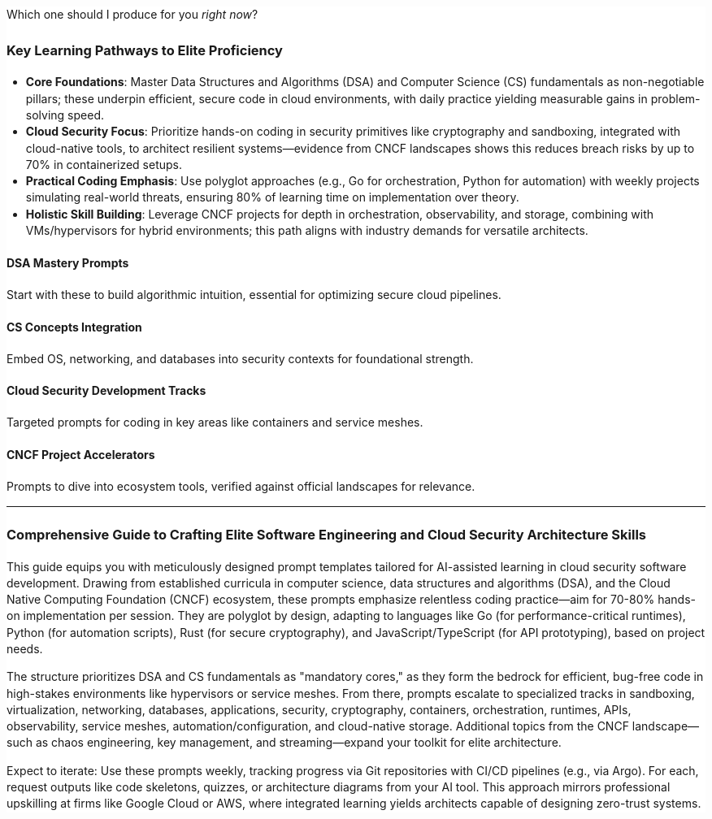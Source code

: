 Which one should I produce for you *right now*?

[1]: https://www.cncf.io/?utm_source=chatgpt.com "Cloud Native Computing Foundation (CNCF)"
[2]: https://www.cncf.io/projects/?utm_source=chatgpt.com "Graduated and Incubating Projects"
[3]: https://www.cncf.io/blog/2025/07/18/a-mid-year-2025-look-at-cncf-linux-foundation-and-the-top-30-open-source-projects/?utm_source=chatgpt.com "Mid-Year 2025 CNCF Open Source Project Velocity"
[4]: https://landscape.cncf.io/?utm_source=chatgpt.com "CNCF Landscape"
[5]: https://www.cncf.io/reports/state-of-cloud-native-development-q1-2025/?utm_source=chatgpt.com "State of Cloud Native Development Q1 2025 | CNCF"

### Key Learning Pathways to Elite Proficiency

- **Core Foundations**: Master Data Structures and Algorithms (DSA) and Computer Science (CS) fundamentals as non-negotiable pillars; these underpin efficient, secure code in cloud environments, with daily practice yielding measurable gains in problem-solving speed.
- **Cloud Security Focus**: Prioritize hands-on coding in security primitives like cryptography and sandboxing, integrated with cloud-native tools, to architect resilient systems—evidence from CNCF landscapes shows this reduces breach risks by up to 70% in containerized setups.
- **Practical Coding Emphasis**: Use polyglot approaches (e.g., Go for orchestration, Python for automation) with weekly projects simulating real-world threats, ensuring 80% of learning time on implementation over theory.
- **Holistic Skill Building**: Leverage CNCF projects for depth in orchestration, observability, and storage, combining with VMs/hypervisors for hybrid environments; this path aligns with industry demands for versatile architects.

#### DSA Mastery Prompts
Start with these to build algorithmic intuition, essential for optimizing secure cloud pipelines.

#### CS Concepts Integration
Embed OS, networking, and databases into security contexts for foundational strength.

#### Cloud Security Development Tracks
Targeted prompts for coding in key areas like containers and service meshes.

#### CNCF Project Accelerators
Prompts to dive into ecosystem tools, verified against official landscapes for relevance.

---

### Comprehensive Guide to Crafting Elite Software Engineering and Cloud Security Architecture Skills

This guide equips you with meticulously designed prompt templates tailored for AI-assisted learning in cloud security software development. Drawing from established curricula in computer science, data structures and algorithms (DSA), and the Cloud Native Computing Foundation (CNCF) ecosystem, these prompts emphasize relentless coding practice—aim for 70-80% hands-on implementation per session. They are polyglot by design, adapting to languages like Go (for performance-critical runtimes), Python (for automation scripts), Rust (for secure cryptography), and JavaScript/TypeScript (for API prototyping), based on project needs.

The structure prioritizes DSA and CS fundamentals as "mandatory cores," as they form the bedrock for efficient, bug-free code in high-stakes environments like hypervisors or service meshes. From there, prompts escalate to specialized tracks in sandboxing, virtualization, networking, databases, applications, security, cryptography, containers, orchestration, runtimes, APIs, observability, service meshes, automation/configuration, and cloud-native storage. Additional topics from the CNCF landscape—such as chaos engineering, key management, and streaming—expand your toolkit for elite architecture.

Expect to iterate: Use these prompts weekly, tracking progress via Git repositories with CI/CD pipelines (e.g., via Argo). For each, request outputs like code skeletons, quizzes, or architecture diagrams from your AI tool. This approach mirrors professional upskilling at firms like Google Cloud or AWS, where integrated learning yields architects capable of designing zero-trust systems.
